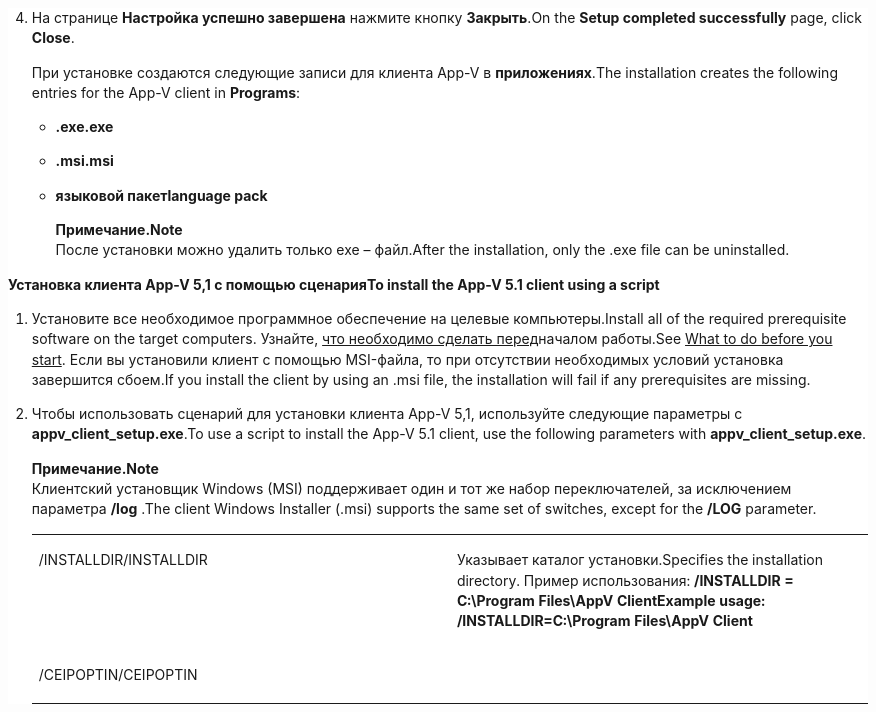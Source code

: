 4.  <span data-ttu-id="a88c2-147">На странице **Настройка успешно завершена** нажмите кнопку **Закрыть**.</span><span class="sxs-lookup"><span data-stu-id="a88c2-147">On the **Setup completed successfully** page, click **Close**.</span></span>

    <span data-ttu-id="a88c2-148">При установке создаются следующие записи для клиента App-V в **приложениях**.</span><span class="sxs-lookup"><span data-stu-id="a88c2-148">The installation creates the following entries for the App-V client in **Programs**:</span></span>

    -   **<span data-ttu-id="a88c2-149">.exe</span><span class="sxs-lookup"><span data-stu-id="a88c2-149">.exe</span></span>**

    -   **<span data-ttu-id="a88c2-150">.msi</span><span class="sxs-lookup"><span data-stu-id="a88c2-150">.msi</span></span>**

    -   **<span data-ttu-id="a88c2-151">языковой пакет</span><span class="sxs-lookup"><span data-stu-id="a88c2-151">language pack</span></span>**

        **<span data-ttu-id="a88c2-152">Примечание.</span><span class="sxs-lookup"><span data-stu-id="a88c2-152">Note</span></span>**  
        <span data-ttu-id="a88c2-153">После установки можно удалить только exe – файл.</span><span class="sxs-lookup"><span data-stu-id="a88c2-153">After the installation, only the .exe file can be uninstalled.</span></span>



**<span data-ttu-id="a88c2-154">Установка клиента App-V 5,1 с помощью сценария</span><span class="sxs-lookup"><span data-stu-id="a88c2-154">To install the App-V 5.1 client using a script</span></span>**

1. <span data-ttu-id="a88c2-155">Установите все необходимое программное обеспечение на целевые компьютеры.</span><span class="sxs-lookup"><span data-stu-id="a88c2-155">Install all of the required prerequisite software on the target computers.</span></span> <span data-ttu-id="a88c2-156">Узнайте, [что необходимо сделать перед](#bkmk-clt-install-prereqs)началом работы.</span><span class="sxs-lookup"><span data-stu-id="a88c2-156">See [What to do before you start](#bkmk-clt-install-prereqs).</span></span> <span data-ttu-id="a88c2-157">Если вы установили клиент с помощью MSI-файла, то при отсутствии необходимых условий установка завершится сбоем.</span><span class="sxs-lookup"><span data-stu-id="a88c2-157">If you install the client by using an .msi file, the installation will fail if any prerequisites are missing.</span></span>

2. <span data-ttu-id="a88c2-158">Чтобы использовать сценарий для установки клиента App-V 5,1, используйте следующие параметры с **appv\_client\_setup.exe**.</span><span class="sxs-lookup"><span data-stu-id="a88c2-158">To use a script to install the App-V 5.1 client, use the following parameters with **appv\_client\_setup.exe**.</span></span>

   **<span data-ttu-id="a88c2-159">Примечание.</span><span class="sxs-lookup"><span data-stu-id="a88c2-159">Note</span></span>**  
   <span data-ttu-id="a88c2-160">Клиентский установщик Windows (MSI) поддерживает один и тот же набор переключателей, за исключением параметра **/log** .</span><span class="sxs-lookup"><span data-stu-id="a88c2-160">The client Windows Installer (.msi) supports the same set of switches, except for the **/LOG** parameter.</span></span>

   <table>
   <colgroup>
   <col width="50%" />
   <col width="50%" />
   </colgroup>
   <tbody>
   <tr class="odd">
   <td align="left"><p><span data-ttu-id="a88c2-161">/INSTALLDIR</span><span class="sxs-lookup"><span data-stu-id="a88c2-161">/INSTALLDIR</span></span></p></td>
   <td align="left"><p><span data-ttu-id="a88c2-162">Указывает каталог установки.</span><span class="sxs-lookup"><span data-stu-id="a88c2-162">Specifies the installation directory.</span></span> <span data-ttu-id="a88c2-163">Пример использования: <strong> /INSTALLDIR = C:\Program Files\AppV Client</span><span class="sxs-lookup"><span data-stu-id="a88c2-163">Example usage: <strong>/INSTALLDIR=C:\Program Files\AppV Client</span></span></strong></p></td>
   </tr>
   <tr class="even">
   <td align="left"><p><span data-ttu-id="a88c2-164">/CEIPOPTIN</span><span class="sxs-lookup"><span data-stu-id="a88c2-164">/CEIPOPTIN</span></span></p></td>